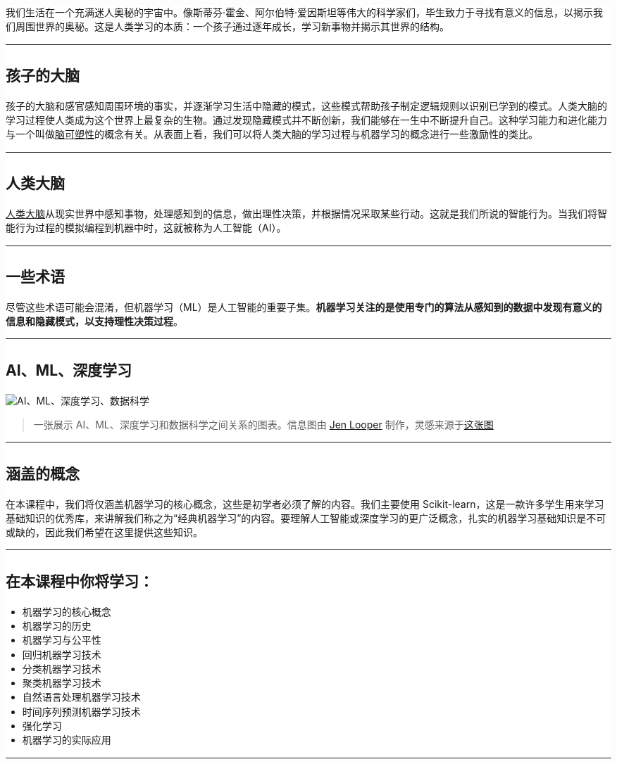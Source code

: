 我们生活在一个充满迷人奥秘的宇宙中。像斯蒂芬·霍金、阿尔伯特·爱因斯坦等伟大的科学家们，毕生致力于寻找有意义的信息，以揭示我们周围世界的奥秘。这是人类学习的本质：一个孩子通过逐年成长，学习新事物并揭示其世界的结构。

---
## 孩子的大脑

孩子的大脑和感官感知周围环境的事实，并逐渐学习生活中隐藏的模式，这些模式帮助孩子制定逻辑规则以识别已学到的模式。人类大脑的学习过程使人类成为这个世界上最复杂的生物。通过发现隐藏模式并不断创新，我们能够在一生中不断提升自己。这种学习能力和进化能力与一个叫做[脑可塑性](https://www.simplypsychology.org/brain-plasticity.html)的概念有关。从表面上看，我们可以将人类大脑的学习过程与机器学习的概念进行一些激励性的类比。

---
## 人类大脑

[人类大脑](https://www.livescience.com/29365-human-brain.html)从现实世界中感知事物，处理感知到的信息，做出理性决策，并根据情况采取某些行动。这就是我们所说的智能行为。当我们将智能行为过程的模拟编程到机器中时，这就被称为人工智能（AI）。

---
## 一些术语

尽管这些术语可能会混淆，但机器学习（ML）是人工智能的重要子集。**机器学习关注的是使用专门的算法从感知到的数据中发现有意义的信息和隐藏模式，以支持理性决策过程**。

---
## AI、ML、深度学习

![AI、ML、深度学习、数据科学](../../../../1-Introduction/1-intro-to-ML/images/ai-ml-ds.png)

> 一张展示 AI、ML、深度学习和数据科学之间关系的图表。信息图由 [Jen Looper](https://twitter.com/jenlooper) 制作，灵感来源于[这张图](https://softwareengineering.stackexchange.com/questions/366996/distinction-between-ai-ml-neural-networks-deep-learning-and-data-mining)

---
## 涵盖的概念

在本课程中，我们将仅涵盖机器学习的核心概念，这些是初学者必须了解的内容。我们主要使用 Scikit-learn，这是一款许多学生用来学习基础知识的优秀库，来讲解我们称之为“经典机器学习”的内容。要理解人工智能或深度学习的更广泛概念，扎实的机器学习基础知识是不可或缺的，因此我们希望在这里提供这些知识。

---
## 在本课程中你将学习：

- 机器学习的核心概念
- 机器学习的历史
- 机器学习与公平性
- 回归机器学习技术
- 分类机器学习技术
- 聚类机器学习技术
- 自然语言处理机器学习技术
- 时间序列预测机器学习技术
- 强化学习
- 机器学习的实际应用

---